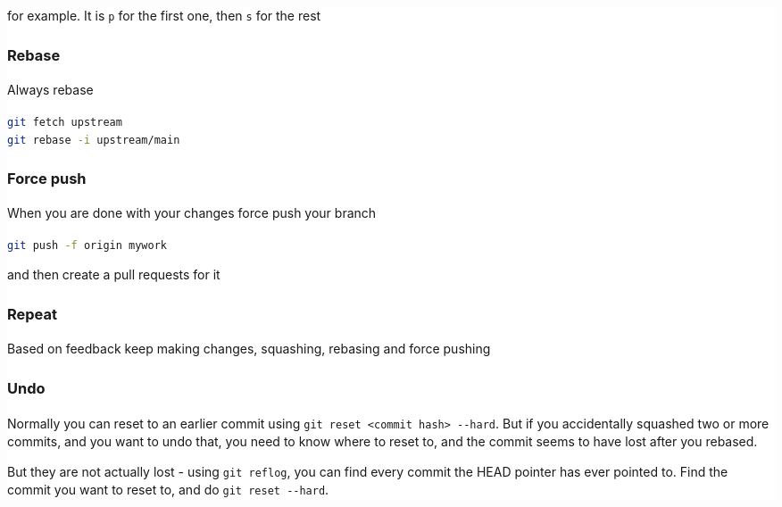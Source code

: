 for example. It is `p` for the first one, then `s` for the rest

### Rebase

Always rebase

``` sh
git fetch upstream
git rebase -i upstream/main
```

### Force push

When you are done with your changes force push your branch

``` sh
git push -f origin mywork
```

and then create a pull requests for it

### Repeat

Based on feedback keep making changes, squashing, rebasing and force pushing

### Undo

Normally you can reset to an earlier commit using `git reset <commit hash> --hard`. 
But if you accidentally squashed two or more commits, and you want to undo that, 
you need to know where to reset to, and the commit seems to have lost after you rebased. 

But they are not actually lost - using `git reflog`, you can find every commit the HEAD pointer
has ever pointed to. Find the commit you want to reset to, and do `git reset --hard`.
